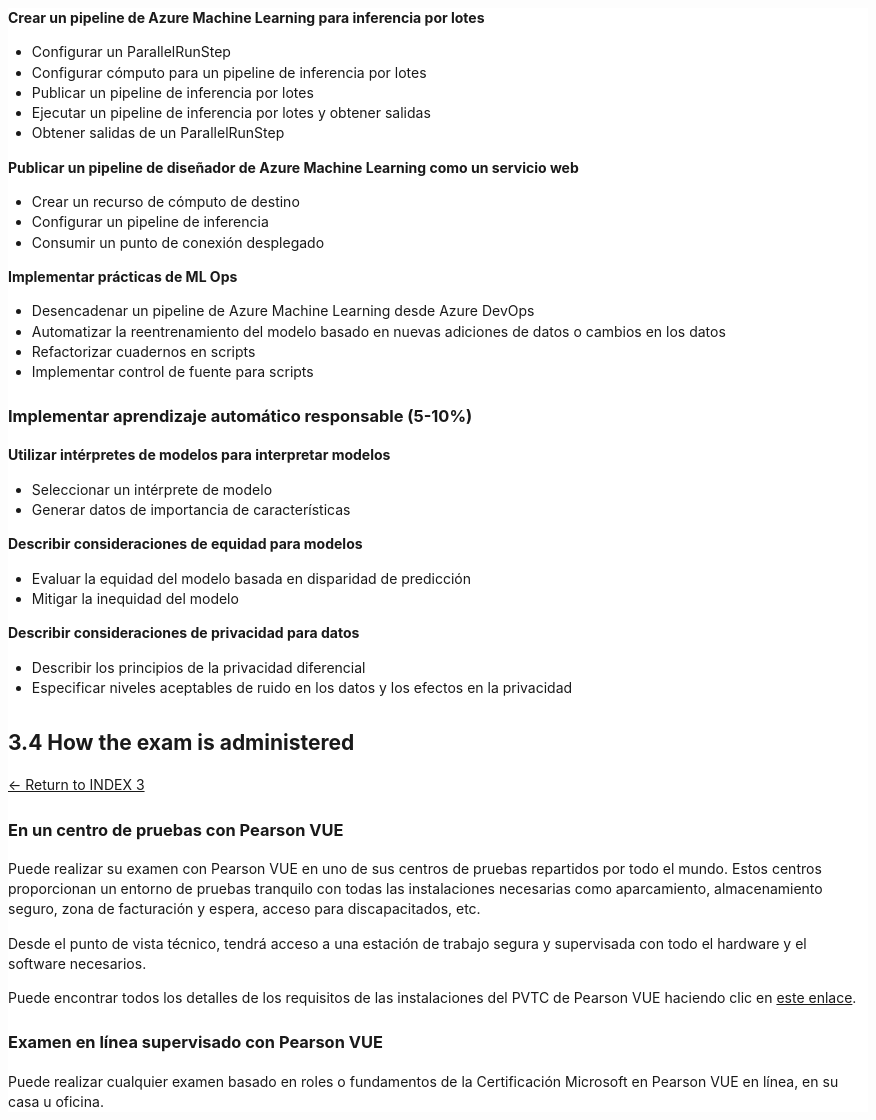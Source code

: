 **Crear un pipeline de Azure Machine Learning para inferencia por lotes**

- Configurar un ParallelRunStep
- Configurar cómputo para un pipeline de inferencia por lotes
- Publicar un pipeline de inferencia por lotes
- Ejecutar un pipeline de inferencia por lotes y obtener salidas
- Obtener salidas de un ParallelRunStep

**Publicar un pipeline de diseñador de Azure Machine Learning como un servicio web**

- Crear un recurso de cómputo de destino
- Configurar un pipeline de inferencia
- Consumir un punto de conexión desplegado

**Implementar prácticas de ML Ops**

- Desencadenar un pipeline de Azure Machine Learning desde Azure DevOps
- Automatizar la reentrenamiento del modelo basado en nuevas adiciones de datos o cambios en los datos
- Refactorizar cuadernos en scripts
- Implementar control de fuente para scripts

### Implementar aprendizaje automático responsable (5-10%)

**Utilizar intérpretes de modelos para interpretar modelos**

- Seleccionar un intérprete de modelo
- Generar datos de importancia de características

**Describir consideraciones de equidad para modelos**

- Evaluar la equidad del modelo basada en disparidad de predicción
- Mitigar la inequidad del modelo

**Describir consideraciones de privacidad para datos**

- Describir los principios de la privacidad diferencial
- Especificar niveles aceptables de ruido en los datos y los efectos en la privacidad


## 3.4 How the exam is administered
[<- Return to INDEX 3](#index-3)

### En un centro de pruebas con Pearson VUE
Puede realizar su examen con Pearson VUE en uno de sus centros de pruebas repartidos por todo el mundo. Estos centros proporcionan un entorno de pruebas tranquilo con todas las instalaciones necesarias como aparcamiento, almacenamiento seguro, zona de facturación y espera, acceso para discapacitados, etc. 

Desde el punto de vista técnico, tendrá acceso a una estación de trabajo segura y supervisada con todo el hardware y el software necesarios.

Puede encontrar todos los detalles de los requisitos de las instalaciones del PVTC de Pearson VUE haciendo clic en 
[este enlace](https://home.pearsonvue.com/Documents/Test-center/pearsonvue_facility_reqs.aspx).

### Examen en línea supervisado con Pearson VUE
Puede realizar cualquier examen basado en roles o fundamentos de la Certificación Microsoft en Pearson VUE en línea, en su casa u oficina.
